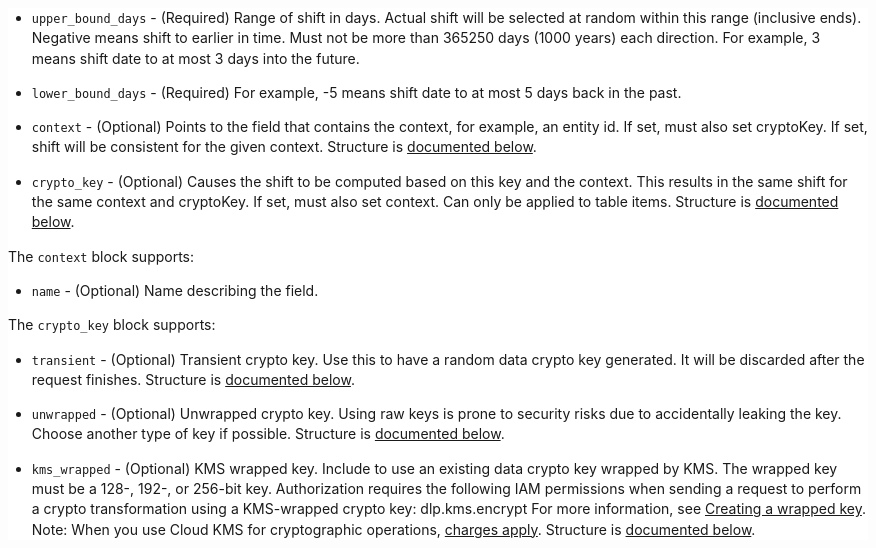 * `upper_bound_days` -
  (Required)
  Range of shift in days. Actual shift will be selected at random within this range (inclusive ends). Negative means shift to earlier in time. Must not be more than 365250 days (1000 years) each direction.
  For example, 3 means shift date to at most 3 days into the future.

* `lower_bound_days` -
  (Required)
  For example, -5 means shift date to at most 5 days back in the past.

* `context` -
  (Optional)
  Points to the field that contains the context, for example, an entity id.
  If set, must also set cryptoKey. If set, shift will be consistent for the given context.
  Structure is [documented below](#nested_deidentify_config_record_transformations_field_transformations_field_transformations_primitive_transformation_date_shift_config_context).

* `crypto_key` -
  (Optional)
  Causes the shift to be computed based on this key and the context. This results in the same shift for the same context and cryptoKey. If set, must also set context. Can only be applied to table items.
  Structure is [documented below](#nested_deidentify_config_record_transformations_field_transformations_field_transformations_primitive_transformation_date_shift_config_crypto_key).


<a name="nested_deidentify_config_record_transformations_field_transformations_field_transformations_primitive_transformation_date_shift_config_context"></a>The `context` block supports:

* `name` -
  (Optional)
  Name describing the field.

<a name="nested_deidentify_config_record_transformations_field_transformations_field_transformations_primitive_transformation_date_shift_config_crypto_key"></a>The `crypto_key` block supports:

* `transient` -
  (Optional)
  Transient crypto key. Use this to have a random data crypto key generated. It will be discarded after the request finishes.
  Structure is [documented below](#nested_deidentify_config_record_transformations_field_transformations_field_transformations_primitive_transformation_date_shift_config_crypto_key_transient).

* `unwrapped` -
  (Optional)
  Unwrapped crypto key. Using raw keys is prone to security risks due to accidentally leaking the key. Choose another type of key if possible.
  Structure is [documented below](#nested_deidentify_config_record_transformations_field_transformations_field_transformations_primitive_transformation_date_shift_config_crypto_key_unwrapped).

* `kms_wrapped` -
  (Optional)
  KMS wrapped key.
  Include to use an existing data crypto key wrapped by KMS. The wrapped key must be a 128-, 192-, or 256-bit key. Authorization requires the following IAM permissions when sending a request to perform a crypto transformation using a KMS-wrapped crypto key: dlp.kms.encrypt
  For more information, see [Creating a wrapped key](https://cloud.google.com/dlp/docs/create-wrapped-key).
  Note: When you use Cloud KMS for cryptographic operations, [charges apply](https://cloud.google.com/kms/pricing).
  Structure is [documented below](#nested_deidentify_config_record_transformations_field_transformations_field_transformations_primitive_transformation_date_shift_config_crypto_key_kms_wrapped).
